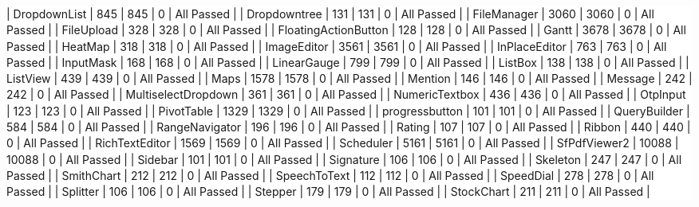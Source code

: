 | DropdownList | 845 | 845 | 0 | All Passed |
| Dropdowntree | 131 | 131 | 0 | All Passed |
| FileManager | 3060 | 3060 | 0 | All Passed |
| FileUpload | 328 | 328 | 0 | All Passed |
| FloatingActionButton | 128 | 128 | 0 | All Passed |
| Gantt | 3678 | 3678 | 0 | All Passed |
| HeatMap | 318 | 318 | 0 | All Passed |
| ImageEditor | 3561 | 3561 | 0 | All Passed |
| InPlaceEditor | 763 | 763 | 0 | All Passed |
| InputMask | 168 | 168 | 0 | All Passed |
| LinearGauge | 799 | 799 | 0 | All Passed |
| ListBox | 138 | 138 | 0 | All Passed |
| ListView | 439 | 439 | 0 | All Passed |
| Maps | 1578 | 1578 | 0 | All Passed |
| Mention | 146 | 146 | 0 | All Passed |
| Message | 242 | 242 | 0 | All Passed |
| MultiselectDropdown | 361 | 361 | 0 | All Passed |
| NumericTextbox | 436 | 436 | 0 | All Passed |
| OtpInput | 123 | 123 | 0 | All Passed |
| PivotTable | 1329 | 1329 | 0 | All Passed |
| progressbutton | 101 | 101 | 0 | All Passed |
| QueryBuilder | 584 | 584 | 0 | All Passed |
| RangeNavigator | 196 | 196 | 0 | All Passed |
| Rating | 107 | 107 | 0 | All Passed |
| Ribbon | 440 | 440 | 0 | All Passed |
| RichTextEditor | 1569 | 1569 | 0 | All Passed |
| Scheduler | 5161 | 5161 | 0 | All Passed |
| SfPdfViewer2 | 10088 | 10088 | 0 | All Passed |
| Sidebar | 101 | 101 | 0 | All Passed |
| Signature | 106 | 106 | 0 | All Passed |
| Skeleton | 247 | 247 | 0 | All Passed |
| SmithChart | 212 | 212 | 0 | All Passed |
| SpeechToText | 112 | 112 | 0 | All Passed |
| SpeedDial | 278 | 278 | 0 | All Passed |
| Splitter | 106 | 106 | 0 | All Passed |
| Stepper | 179 | 179 | 0 | All Passed |
| StockChart | 211 | 211 | 0 | All Passed |